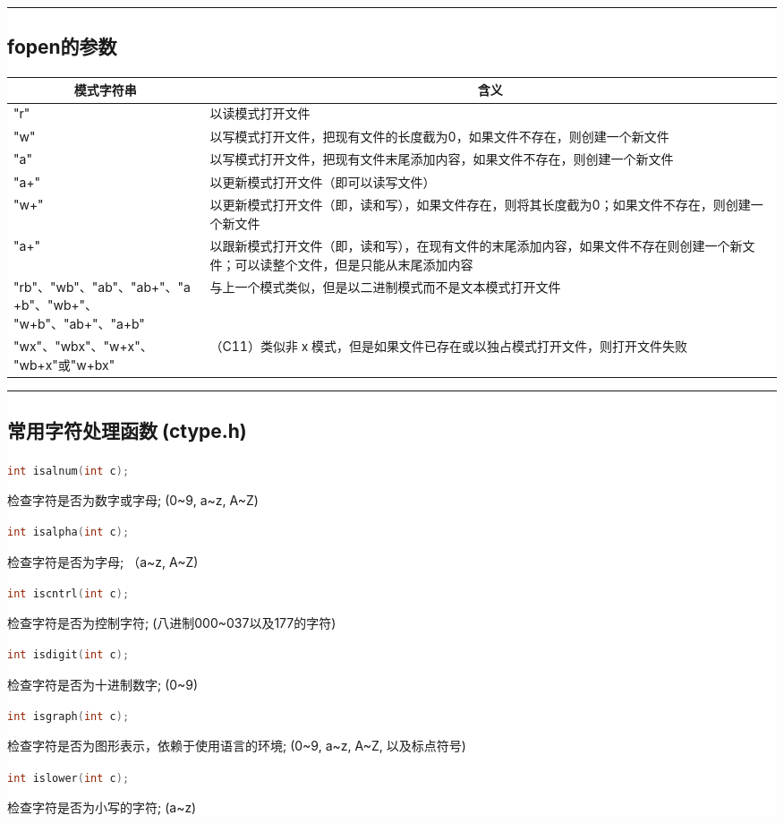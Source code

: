 ------

## fopen的参数

| 模式字符串                                                   | 含义                                                         |
| ------------------------------------------------------------ | ------------------------------------------------------------ |
| "r"                                                          | 以读模式打开文件                                             |
| "w"                                                          | 以写模式打开文件，把现有文件的长度截为0，如果文件不存在，则创建一个新文件 |
| "a"                                                          | 以写模式打开文件，把现有文件末尾添加内容，如果文件不存在，则创建一个新文件 |
| "a+"                                                         | 以更新模式打开文件（即可以读写文件）                         |
| "w+"                                                         | 以更新模式打开文件（即，读和写），如果文件存在，则将其长度截为0；如果文件不存在，则创建一个新文件 |
| "a+"                                                         | 以跟新模式打开文件（即，读和写），在现有文件的末尾添加内容，如果文件不存在则创建一个新文件；可以读整个文件，但是只能从末尾添加内容 |
| "rb"、"wb"、"ab"、"ab+"、"a+b"、"wb+"、<br/>"w+b"、"ab+"、"a+b" | 与上一个模式类似，但是以二进制模式而不是文本模式打开文件     |
| "wx"、"wbx"、"w+x"、<br>"wb+x"或"w+bx"                       | （C11）类似非 x 模式，但是如果文件已存在或以独占模式打开文件，则打开文件失败 |



------




## 常用字符处理函数 (ctype.h)

``` c
int isalnum(int c);
```
检查字符是否为数字或字母; (0~9, a~z, A~Z)

``` c
int isalpha(int c);
```
检查字符是否为字母; （a~z, A~Z)

``` c
int iscntrl(int c);
```
检查字符是否为控制字符; (八进制000~037以及177的字符)

``` c
int isdigit(int c);
```
检查字符是否为十进制数字; (0~9)

```c
int isgraph(int c);
```
检查字符是否为图形表示，依赖于使用语言的环境; (0~9, a~z, A~Z, 以及标点符号)

```c
int islower(int c);
```
检查字符是否为小写的字符; (a~z)
